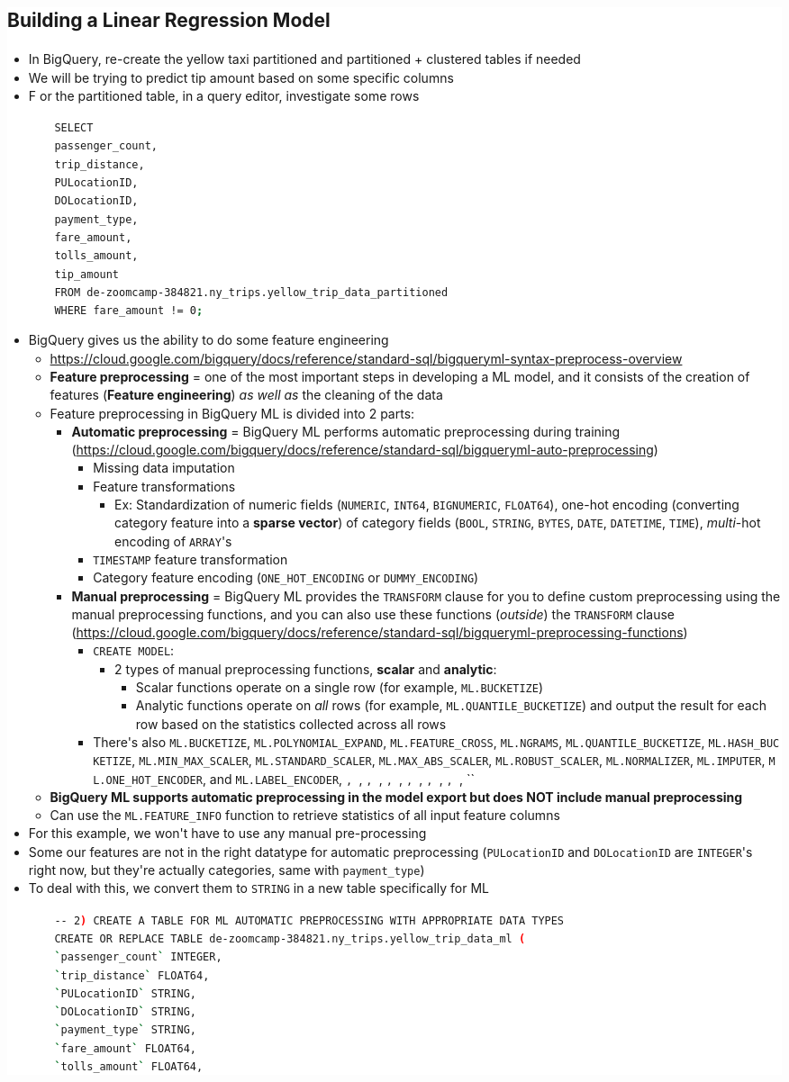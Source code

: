 ## Building a Linear Regression Model
- In BigQuery, re-create the yellow taxi partitioned and partitioned + clustered tables if needed
- We will be trying to predict tip amount based on some specific columns
- F or the partitioned table, in a query editor, investigate some rows
    ```bash
        SELECT 
        passenger_count,
        trip_distance,
        PULocationID,
        DOLocationID,
        payment_type,
        fare_amount,
        tolls_amount,
        tip_amount
        FROM de-zoomcamp-384821.ny_trips.yellow_trip_data_partitioned 
        WHERE fare_amount != 0;
    ```
- BigQuery gives us the ability to do some feature engineering
    - https://cloud.google.com/bigquery/docs/reference/standard-sql/bigqueryml-syntax-preprocess-overview
    - **Feature preprocessing** = one of the most important steps in developing a ML model, and it consists of the creation of features (**Feature engineering**) *as well as* the cleaning of the data
    - Feature preprocessing in BigQuery ML is divided into 2 parts:
        - **Automatic preprocessing** = BigQuery ML performs automatic preprocessing during training (https://cloud.google.com/bigquery/docs/reference/standard-sql/bigqueryml-auto-preprocessing)
            - Missing data imputation
            - Feature transformations
                - Ex: Standardization of numeric fields (`NUMERIC`, `INT64`, `BIGNUMERIC`, `FLOAT64`), one-hot encoding (converting category feature into a **sparse vector**) of category fields (`BOOL`, `STRING`, `BYTES`, `DATE`, `DATETIME`, `TIME`), *multi*-hot encoding of `ARRAY`'s
            - `TIMESTAMP` feature transformation
            - Category feature encoding (`ONE_HOT_ENCODING` or `DUMMY_ENCODING`) 
        - **Manual preprocessing** = BigQuery ML provides the `TRANSFORM` clause for you to define custom preprocessing using the manual preprocessing functions, and you can also use these functions (*outside*) the `TRANSFORM` clause (https://cloud.google.com/bigquery/docs/reference/standard-sql/bigqueryml-preprocessing-functions)
            - `CREATE MODEL`:
                - 2 types of manual preprocessing functions, **scalar** and **analytic**:
                    - Scalar functions operate on a single row (for example, `ML.BUCKETIZE`)
                    - Analytic functions operate on *all* rows (for example, `ML.QUANTILE_BUCKETIZE`) and output the result for each row based on the statistics collected across all rows
            - There's also `ML.BUCKETIZE`, `ML.POLYNOMIAL_EXPAND`, `ML.FEATURE_CROSS`, `ML.NGRAMS`, `ML.QUANTILE_BUCKETIZE`, `ML.HASH_BUCKETIZE`, `ML.MIN_MAX_SCALER`, `ML.STANDARD_SCALER`, `ML.MAX_ABS_SCALER`, `ML.ROBUST_SCALER`, `ML.NORMALIZER`, `ML.IMPUTER`, `ML.ONE_HOT_ENCODER`, and `ML.LABEL_ENCODER`, ``, ``, ``, ``, ``, ``, ``, ``, ``, ``, ``, ``, ``
    - **BigQuery ML supports automatic preprocessing in the model export but does NOT include manual preprocessing**
    - Can use the `ML.FEATURE_INFO` function to retrieve statistics of all input feature columns
- For this example, we won't have to use any manual pre-processing
- Some our features are not in the right datatype for automatic preprocessing (`PULocationID` and `DOLocationID` are `INTEGER`'s right now, but they're actually categories, same with `payment_type`)
- To deal with this, we convert them to `STRING` in a new table specifically for ML
    ```bash
        -- 2) CREATE A TABLE FOR ML AUTOMATIC PREPROCESSING WITH APPROPRIATE DATA TYPES
        CREATE OR REPLACE TABLE de-zoomcamp-384821.ny_trips.yellow_trip_data_ml (
        `passenger_count` INTEGER,
        `trip_distance` FLOAT64,
        `PULocationID` STRING,
        `DOLocationID` STRING,
        `payment_type` STRING,
        `fare_amount` FLOAT64,
        `tolls_amount` FLOAT64,